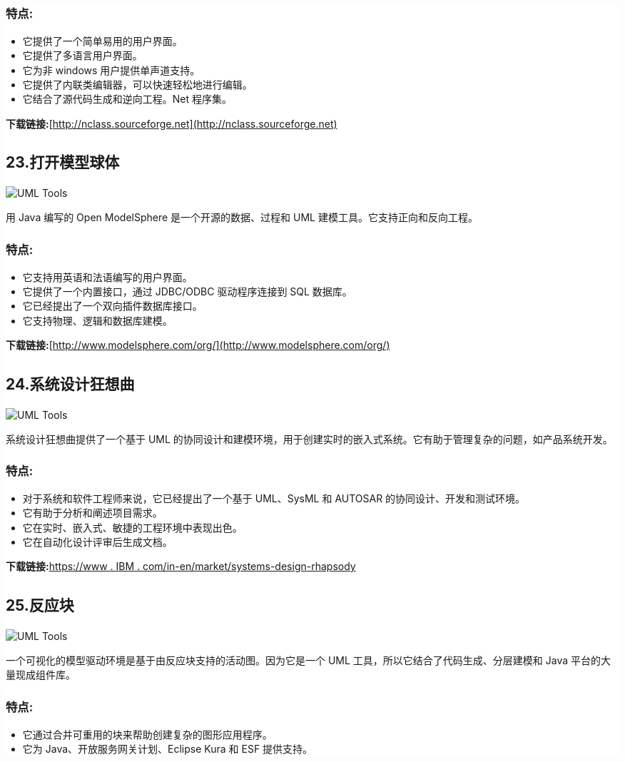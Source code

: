 ### 特点:

*   它提供了一个简单易用的用户界面。
*   它提供了多语言用户界面。
*   它为非 windows 用户提供单声道支持。
*   它提供了内联类编辑器，可以快速轻松地进行编辑。
*   它结合了源代码生成和逆向工程。Net 程序集。

**下载链接:**[http://nclass.sourceforge.net](http://nclass.sourceforge.net)

## 23.打开模型球体

![UML Tools](../Images/a926e05e4dc01a1dc4ddad6485c15c26.png)

用 Java 编写的 Open ModelSphere 是一个开源的数据、过程和 UML 建模工具。它支持正向和反向工程。

### 特点:

*   它支持用英语和法语编写的用户界面。
*   它提供了一个内置接口，通过 JDBC/ODBC 驱动程序连接到 SQL 数据库。
*   它已经提出了一个双向插件数据库接口。
*   它支持物理、逻辑和数据库建模。

**下载链接:**[http://www.modelsphere.com/org/](http://www.modelsphere.com/org/)

## 24.系统设计狂想曲

![UML Tools](../Images/d591e419e8cd19cea706f24818f2d07c.png)

系统设计狂想曲提供了一个基于 UML 的协同设计和建模环境，用于创建实时的嵌入式系统。它有助于管理复杂的问题，如产品系统开发。

### 特点:

*   对于系统和软件工程师来说，它已经提出了一个基于 UML、SysML 和 AUTOSAR 的协同设计、开发和测试环境。
*   它有助于分析和阐述项目需求。
*   它在实时、嵌入式、敏捷的工程环境中表现出色。
*   它在自动化设计评审后生成文档。

**下载链接:**[https://www . IBM . com/in-en/market/systems-design-rhapsody](https://www.ibm.com/in-en/marketplace/systems-design-rhapsody)

## 25.反应块

![UML Tools](../Images/d9e72060366e2da6cae18a78de8164c0.png)

一个可视化的模型驱动环境是基于由反应块支持的活动图。因为它是一个 UML 工具，所以它结合了代码生成、分层建模和 Java 平台的大量现成组件库。

### 特点:

*   它通过合并可重用的块来帮助创建复杂的图形应用程序。
*   它为 Java、开放服务网关计划、Eclipse Kura 和 ESF 提供支持。
